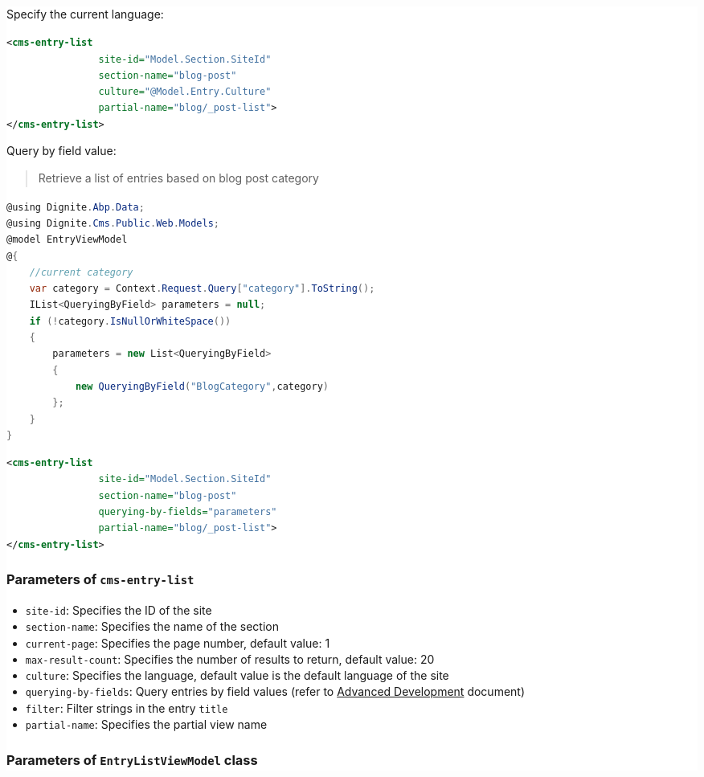 Specify the current language:

```xml
<cms-entry-list 
                site-id="Model.Section.SiteId" 
                section-name="blog-post"
                culture="@Model.Entry.Culture"
                partial-name="blog/_post-list">
</cms-entry-list>
```

Query by field value:

> Retrieve a list of entries based on blog post category

```csharp
@using Dignite.Abp.Data;
@using Dignite.Cms.Public.Web.Models;
@model EntryViewModel
@{
    //current category
    var category = Context.Request.Query["category"].ToString();
    IList<QueryingByField> parameters = null;
    if (!category.IsNullOrWhiteSpace())
    {
        parameters = new List<QueryingByField>
        {
            new QueryingByField("BlogCategory",category)
        };
    }
}
```

```xml
<cms-entry-list 
                site-id="Model.Section.SiteId" 
                section-name="blog-post"
                querying-by-fields="parameters"
                partial-name="blog/_post-list">
</cms-entry-list>
```

### Parameters of `cms-entry-list`

- `site-id`: Specifies the ID of the site
- `section-name`: Specifies the name of the section
- `current-page`: Specifies the page number, default value: 1
- `max-result-count`: Specifies the number of results to return, default value: 20
- `culture`: Specifies the language, default value is the default language of the site
- `querying-by-fields`: Query entries by field values (refer to [Advanced Development](advanced-development.md#querying-entries-by-fields) document)
- `filter`: Filter strings in the entry `title`
- `partial-name`: Specifies the partial view name

### Parameters of `EntryListViewModel` class
